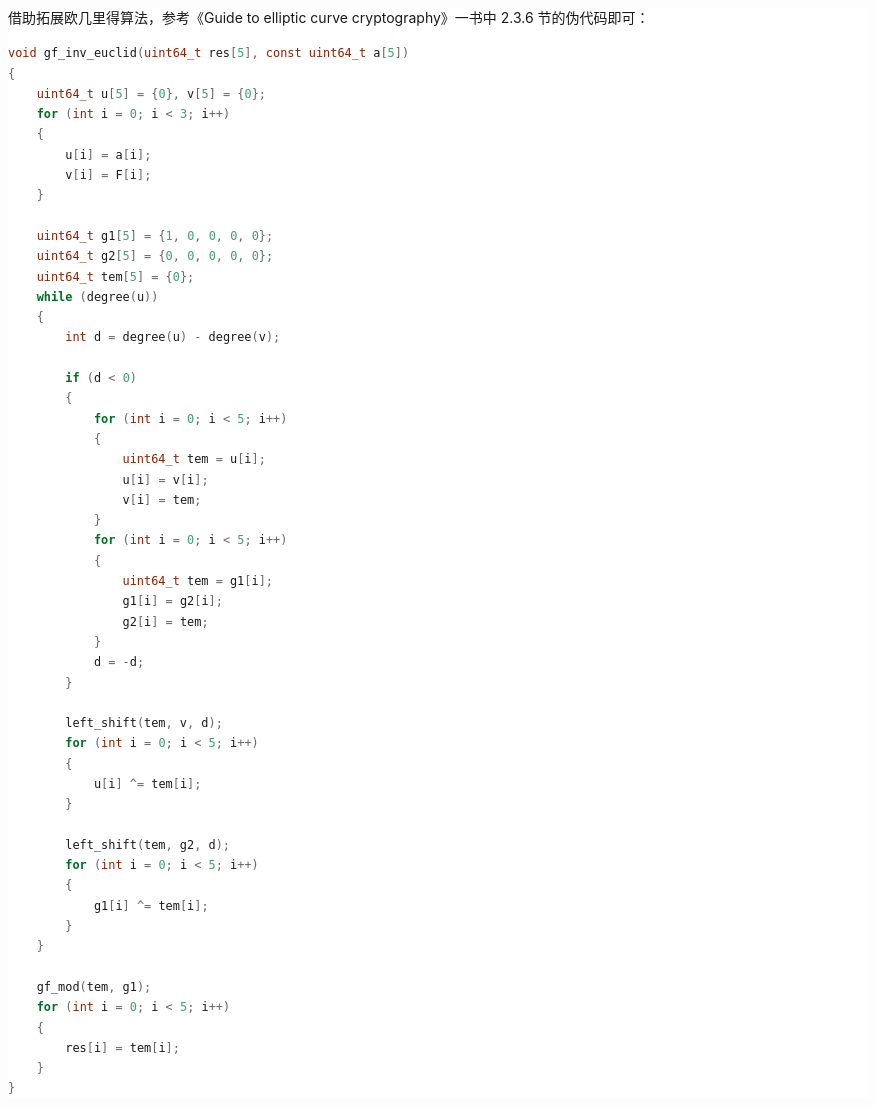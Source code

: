 借助拓展欧几里得算法，参考《Guide to elliptic curve cryptography》一书中 2.3.6 节的伪代码即可：

```c
void gf_inv_euclid(uint64_t res[5], const uint64_t a[5])
{
    uint64_t u[5] = {0}, v[5] = {0};
    for (int i = 0; i < 3; i++)
    {
        u[i] = a[i];
        v[i] = F[i];
    }

    uint64_t g1[5] = {1, 0, 0, 0, 0};
    uint64_t g2[5] = {0, 0, 0, 0, 0};
    uint64_t tem[5] = {0};
    while (degree(u))
    {
        int d = degree(u) - degree(v);

        if (d < 0)
        {
            for (int i = 0; i < 5; i++)
            {
                uint64_t tem = u[i];
                u[i] = v[i];
                v[i] = tem;
            }
            for (int i = 0; i < 5; i++)
            {
                uint64_t tem = g1[i];
                g1[i] = g2[i];
                g2[i] = tem;
            }
            d = -d;
        }

        left_shift(tem, v, d);
        for (int i = 0; i < 5; i++)
        {
            u[i] ^= tem[i];
        }

        left_shift(tem, g2, d);
        for (int i = 0; i < 5; i++)
        {
            g1[i] ^= tem[i];
        }
    }

    gf_mod(tem, g1);
    for (int i = 0; i < 5; i++)
    {
        res[i] = tem[i];
    }
}
```
